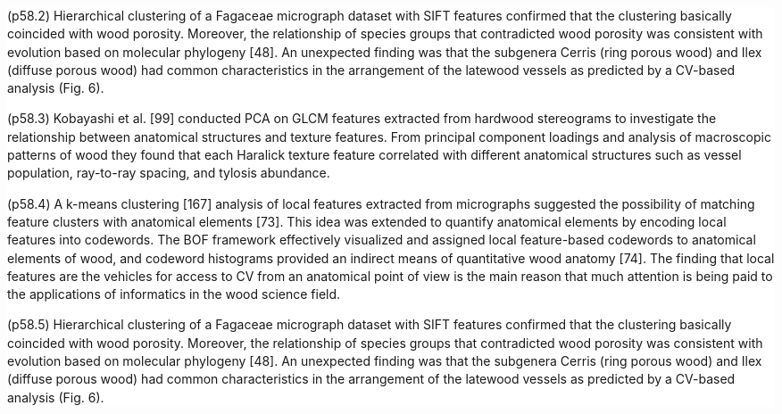 (p58.2) Hierarchical clustering of a Fagaceae micrograph dataset with SIFT features confirmed that the clustering basically coincided with wood porosity. Moreover, the relationship of species groups that contradicted wood porosity was consistent with evolution based on molecular phylogeny [48]. An unexpected finding was that the subgenera Cerris (ring porous wood) and Ilex (diffuse porous wood) had common characteristics in the arrangement of the latewood vessels as predicted by a CV-based analysis (Fig. 6). 

(p58.3) Kobayashi et al. [99] conducted PCA on GLCM features extracted from hardwood stereograms to investigate the relationship between anatomical structures and texture features. From principal component loadings and analysis of macroscopic patterns of wood they found that each Haralick texture feature correlated with different anatomical structures such as vessel population, ray-to-ray spacing, and tylosis abundance.

(p58.4) A k-means clustering [167] analysis of local features extracted from micrographs suggested the possibility of matching feature clusters with anatomical elements [73]. This idea was extended to quantify anatomical elements by encoding local features into codewords. The BOF framework effectively visualized and assigned local feature-based codewords to anatomical elements of wood, and codeword histograms provided an indirect means of quantitative wood anatomy [74]. The finding that local features are the vehicles for access to CV from an anatomical point of view is the main reason that much attention is being paid to the applications of informatics in the wood science field.

(p58.5) Hierarchical clustering of a Fagaceae micrograph dataset with SIFT features confirmed that the clustering basically coincided with wood porosity. Moreover, the relationship of species groups that contradicted wood porosity was consistent with evolution based on molecular phylogeny [48]. An unexpected finding was that the subgenera Cerris (ring porous wood) and Ilex (diffuse porous wood) had common characteristics in the arrangement of the latewood vessels as predicted by a CV-based analysis (Fig. 6). 

